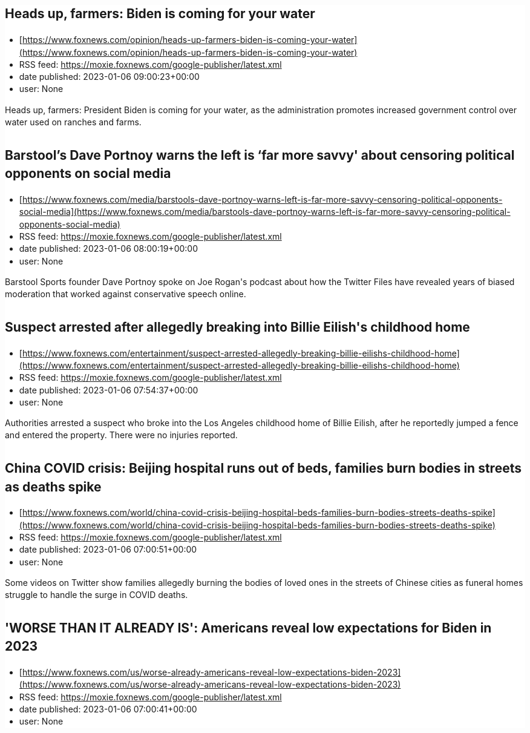 ## Heads up, farmers: Biden is coming for your water
 - [https://www.foxnews.com/opinion/heads-up-farmers-biden-is-coming-your-water](https://www.foxnews.com/opinion/heads-up-farmers-biden-is-coming-your-water)
 - RSS feed: https://moxie.foxnews.com/google-publisher/latest.xml
 - date published: 2023-01-06 09:00:23+00:00
 - user: None

Heads up, farmers: President Biden is coming for your water, as the administration promotes increased government control over water used on ranches and farms.

## Barstool’s Dave Portnoy warns the left is ‘far more savvy' about censoring political opponents on social media
 - [https://www.foxnews.com/media/barstools-dave-portnoy-warns-left-is-far-more-savvy-censoring-political-opponents-social-media](https://www.foxnews.com/media/barstools-dave-portnoy-warns-left-is-far-more-savvy-censoring-political-opponents-social-media)
 - RSS feed: https://moxie.foxnews.com/google-publisher/latest.xml
 - date published: 2023-01-06 08:00:19+00:00
 - user: None

Barstool Sports founder Dave Portnoy spoke on Joe Rogan's podcast about how the Twitter Files have revealed years of biased moderation that worked against conservative speech online.

## Suspect arrested after allegedly breaking into Billie Eilish's childhood home
 - [https://www.foxnews.com/entertainment/suspect-arrested-allegedly-breaking-billie-eilishs-childhood-home](https://www.foxnews.com/entertainment/suspect-arrested-allegedly-breaking-billie-eilishs-childhood-home)
 - RSS feed: https://moxie.foxnews.com/google-publisher/latest.xml
 - date published: 2023-01-06 07:54:37+00:00
 - user: None

Authorities arrested a suspect who broke into the Los Angeles childhood home of Billie Eilish, after he reportedly jumped a fence and entered the property. There were no injuries reported.

## China COVID crisis: Beijing hospital runs out of beds, families burn bodies in streets as deaths spike
 - [https://www.foxnews.com/world/china-covid-crisis-beijing-hospital-beds-families-burn-bodies-streets-deaths-spike](https://www.foxnews.com/world/china-covid-crisis-beijing-hospital-beds-families-burn-bodies-streets-deaths-spike)
 - RSS feed: https://moxie.foxnews.com/google-publisher/latest.xml
 - date published: 2023-01-06 07:00:51+00:00
 - user: None

Some videos on Twitter show families allegedly burning the bodies of loved ones in the streets of Chinese cities as funeral homes struggle to handle the surge in COVID deaths.

## 'WORSE THAN IT ALREADY IS': Americans reveal low expectations for Biden in 2023
 - [https://www.foxnews.com/us/worse-already-americans-reveal-low-expectations-biden-2023](https://www.foxnews.com/us/worse-already-americans-reveal-low-expectations-biden-2023)
 - RSS feed: https://moxie.foxnews.com/google-publisher/latest.xml
 - date published: 2023-01-06 07:00:41+00:00
 - user: None
